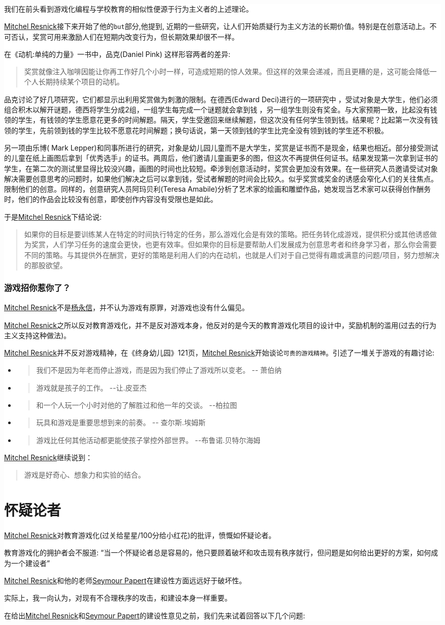 我们在前头看到游戏化编程与学校教育的相似性便源于行为主义者的上述理论。

[Mitchel Resnick](https://en.wikipedia.org/wiki/Mitchel_Resnick)接下来开始了他的`but`部分,他提到, 近期的一些研究，让人们开始质疑行为主义方法的长期价值。特别是在创意活动上。不可否认，奖赏可用来激励人们在短期内改变行为，但长期效果却很不一样。

在《动机:单纯的力量》一书中，品克(Daniel Pink) 这样形容两者的差异:

>  奖赏就像注入咖啡因能让你再工作好几个小时一样，可造成短期的惊人效果。但这样的效果会递减，而且更糟的是，这可能会降低一个人长期持续某个项目的动机。

品克讨论了好几项研究，它们都显示出利用奖赏做为刺激的限制。在德西(Edward Deci)进行的一项研究中 ，受试对象是大学生，他们必须组合积木以解开谜题，德西将学生分成2组，一组学生每完成一个谜题就会拿到钱 ，另一组学生则没有奖金。与大家预期一致，比起没有钱领的学生，有钱领的学生愿意花更多的时间解题。隔天，学生受邀回来继续解题，但这次没有任何学生领到钱。结果呢？比起第一次没有钱领的学生，先前领到钱的学生比较不愿意花时间解题；换句话说，第一天领到钱的学生比完全没有领到钱的学生还不积极。

另一项由乐博( Mark Lepper)和同事所进行的研究，对象是幼儿园儿童而不是大学生，奖赏是证书而不是现金，结果也相近。部分接受测试的儿童在纸上画图后拿到「优秀选手」的证书。两周后，他们邀请儿童画更多的图，但这次不再提供任何证书。结果发现第一次拿到证书的学生，在第二次的测试里显得比较没兴趣，画图的时间也比较短。牵涉到创意活动时，奖赏会更加没有效果。在一些研究人员邀请受试对象解决需要创意思考的问题时，如果他们解决之后可以拿到钱，受试者解题的时间会比较久。似乎奖赏或奖金的诱感会窄化人们的关往焦点。限制他们的创意。同样的，创意研究人员阿玛贝利(Teresa Amabile)分析了艺术家的绘画和雕塑作品，她发现当艺术家可以获得创作酬务时，他们的作品会比较没有创意，即使创作内容没有受限也是如此。

于是[Mitchel Resnick](https://en.wikipedia.org/wiki/Mitchel_Resnick)下结论说:

>  如果你的目标是要训练某人在特定的时间执行特定的任务，那么游戏化会是有效的策略。把任务转化成游戏，提供积分或其他诱惑做为奖赏，人们学习任务的速度会更快，也更有效率。但如果你的目标是要帮助人们发展成为创意思考者和终身学习者，那么你会需要不同的策略。与其提供外在酬赏，更好的策略是利用人们的内在动机，也就是人们对于自己觉得有趣或满意的问题/项目，努力想解决的那股欲望。

### 游戏招你惹你了？
[Mitchel Resnick](https://en.wikipedia.org/wiki/Mitchel_Resnick)不是[杨永信](https://zh.wikipedia.org/zh-hans/%E6%9D%A8%E6%B0%B8%E4%BF%A1)，并不认为游戏有原罪，对游戏也没有什么偏见。

[Mitchel Resnick](https://en.wikipedia.org/wiki/Mitchel_Resnick)之所以反对教育游戏化，并不是反对游戏本身，他反对的是今天的教育游戏化项目的设计中，奖励机制的滥用(过去的行为主义支持这种做法)。

[Mitchel Resnick](https://en.wikipedia.org/wiki/Mitchel_Resnick)并不反对游戏精神，在《终身幼儿园》121页，[Mitchel Resnick](https://en.wikipedia.org/wiki/Mitchel_Resnick)开始谈论`可贵的游戏精神`。引述了一堆关于游戏的有趣讨论:

*  >  我们不是因为年老而停止游戏，而是因为我们停止了游戏所以变老。 -- 萧伯纳

*  >  游戏就是孩子的工作。  --让.皮亚杰

*  >  和一个人玩一个小时对他的了解胜过和他一年的交谈。 --柏拉图

*  >  玩具和游戏是重要思想到来的前奏。 -- 查尔斯.埃姆斯

*  >  游戏比任何其他活动都更能使孩子掌控外部世界。 --布鲁诺.贝特尔海姆

[Mitchel Resnick](https://en.wikipedia.org/wiki/Mitchel_Resnick)继续说到：

>  游戏是好奇心、想象力和实验的结合。

# 怀疑论者
[Mitchel Resnick](https://en.wikipedia.org/wiki/Mitchel_Resnick)对教育游戏化(过关给星星/100分给小红花)的批评，愤慨如怀疑论者。

教育游戏化的拥护者会不服道:  “当一个怀疑论者总是容易的，他只要顾着破坏和攻击现有秩序就行，但问题是如何给出更好的方案，如何成为一个建设者”

[Mitchel Resnick](https://en.wikipedia.org/wiki/Mitchel_Resnick)和他的老师[Seymour Papert](https://zh.wikipedia.org/zh-hans/%E8%A5%BF%E6%91%A9%E7%88%BE%C2%B7%E6%B4%BE%E6%99%AE%E7%89%B9)在建设性方面远远好于破坏性。

实际上，我一向认为，对现有不合理秩序的攻击，和建设本身一样重要。

在给出[Mitchel Resnick](https://en.wikipedia.org/wiki/Mitchel_Resnick)和[Seymour Papert](https://zh.wikipedia.org/zh-hans/%E8%A5%BF%E6%91%A9%E7%88%BE%C2%B7%E6%B4%BE%E6%99%AE%E7%89%B9)的建设性意见之前，我们先来试着回答以下几个问题:
